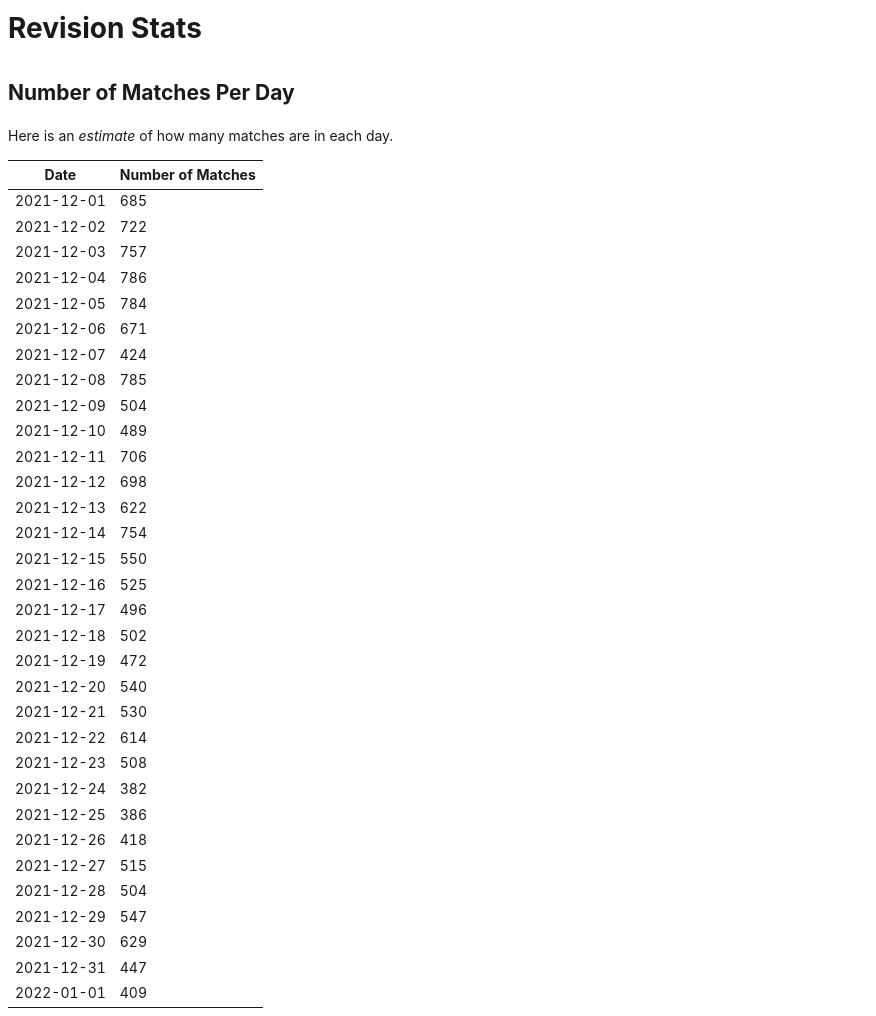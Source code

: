# Revision Stats

## Number of Matches Per Day

Here is an _estimate_ of how many matches are in each day.

| Date       | Number of Matches |
| ---------- | ----------------- |
| 2021-12-01 | 685               |
| 2021-12-02 | 722               |
| 2021-12-03 | 757               |
| 2021-12-04 | 786               |
| 2021-12-05 | 784               |
| 2021-12-06 | 671               |
| 2021-12-07 | 424               |
| 2021-12-08 | 785               |
| 2021-12-09 | 504               |
| 2021-12-10 | 489               |
| 2021-12-11 | 706               |
| 2021-12-12 | 698               |
| 2021-12-13 | 622               |
| 2021-12-14 | 754               |
| 2021-12-15 | 550               |
| 2021-12-16 | 525               |
| 2021-12-17 | 496               |
| 2021-12-18 | 502               |
| 2021-12-19 | 472               |
| 2021-12-20 | 540               |
| 2021-12-21 | 530               |
| 2021-12-22 | 614               |
| 2021-12-23 | 508               |
| 2021-12-24 | 382               |
| 2021-12-25 | 386               |
| 2021-12-26 | 418               |
| 2021-12-27 | 515               |
| 2021-12-28 | 504               |
| 2021-12-29 | 547               |
| 2021-12-30 | 629               |
| 2021-12-31 | 447               |
| 2022-01-01 | 409               |